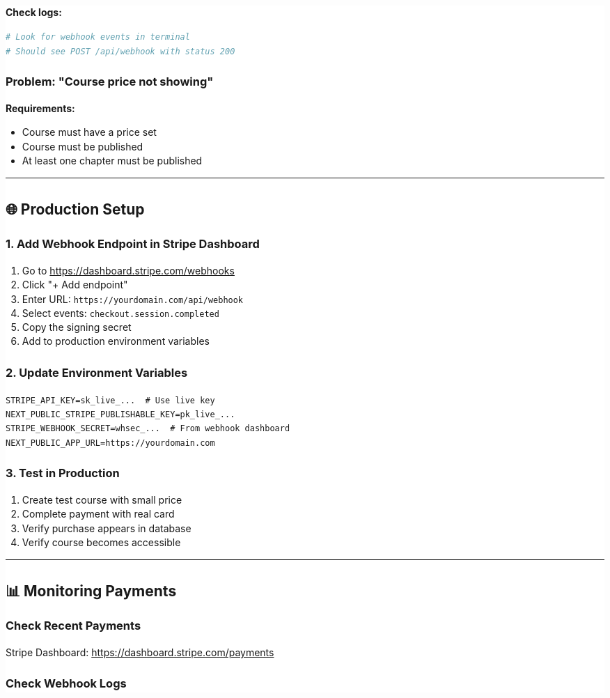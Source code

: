 **Check logs:**
```bash
# Look for webhook events in terminal
# Should see POST /api/webhook with status 200
```

### Problem: "Course price not showing"

**Requirements:**
- Course must have a price set
- Course must be published
- At least one chapter must be published

---

## 🌐 Production Setup

### 1. Add Webhook Endpoint in Stripe Dashboard

1. Go to https://dashboard.stripe.com/webhooks
2. Click "+ Add endpoint"
3. Enter URL: `https://yourdomain.com/api/webhook`
4. Select events: `checkout.session.completed`
5. Copy the signing secret
6. Add to production environment variables

### 2. Update Environment Variables

```env
STRIPE_API_KEY=sk_live_...  # Use live key
NEXT_PUBLIC_STRIPE_PUBLISHABLE_KEY=pk_live_...
STRIPE_WEBHOOK_SECRET=whsec_...  # From webhook dashboard
NEXT_PUBLIC_APP_URL=https://yourdomain.com
```

### 3. Test in Production

1. Create test course with small price
2. Complete payment with real card
3. Verify purchase appears in database
4. Verify course becomes accessible

---

## 📊 Monitoring Payments

### Check Recent Payments

Stripe Dashboard: https://dashboard.stripe.com/payments

### Check Webhook Logs
